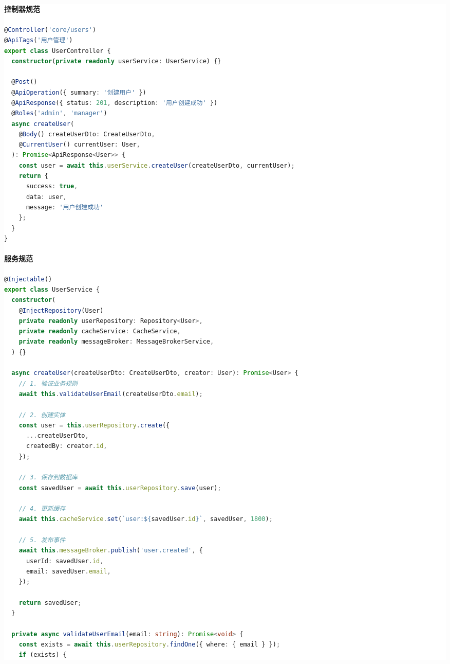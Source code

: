 #### 控制器规范
```typescript
@Controller('core/users')
@ApiTags('用户管理')
export class UserController {
  constructor(private readonly userService: UserService) {}

  @Post()
  @ApiOperation({ summary: '创建用户' })
  @ApiResponse({ status: 201, description: '用户创建成功' })
  @Roles('admin', 'manager')
  async createUser(
    @Body() createUserDto: CreateUserDto,
    @CurrentUser() currentUser: User,
  ): Promise<ApiResponse<User>> {
    const user = await this.userService.createUser(createUserDto, currentUser);
    return {
      success: true,
      data: user,
      message: '用户创建成功'
    };
  }
}
```

#### 服务规范
```typescript
@Injectable()
export class UserService {
  constructor(
    @InjectRepository(User)
    private readonly userRepository: Repository<User>,
    private readonly cacheService: CacheService,
    private readonly messageBroker: MessageBrokerService,
  ) {}

  async createUser(createUserDto: CreateUserDto, creator: User): Promise<User> {
    // 1. 验证业务规则
    await this.validateUserEmail(createUserDto.email);
    
    // 2. 创建实体
    const user = this.userRepository.create({
      ...createUserDto,
      createdBy: creator.id,
    });
    
    // 3. 保存到数据库
    const savedUser = await this.userRepository.save(user);
    
    // 4. 更新缓存
    await this.cacheService.set(`user:${savedUser.id}`, savedUser, 1800);
    
    // 5. 发布事件
    await this.messageBroker.publish('user.created', {
      userId: savedUser.id,
      email: savedUser.email,
    });
    
    return savedUser;
  }

  private async validateUserEmail(email: string): Promise<void> {
    const exists = await this.userRepository.findOne({ where: { email } });
    if (exists) {
```